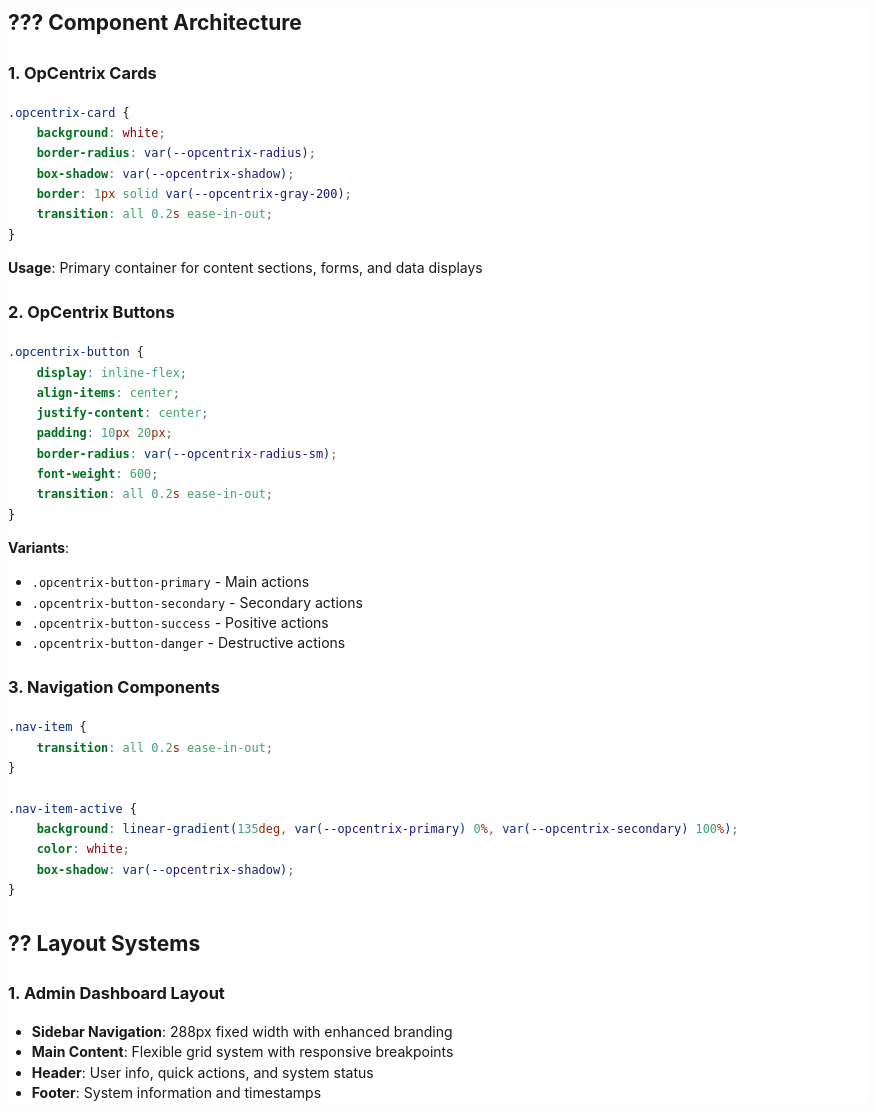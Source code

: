 ## ??? **Component Architecture**

### **1. OpCentrix Cards**
```css
.opcentrix-card {
    background: white;
    border-radius: var(--opcentrix-radius);
    box-shadow: var(--opcentrix-shadow);
    border: 1px solid var(--opcentrix-gray-200);
    transition: all 0.2s ease-in-out;
}
```

**Usage**: Primary container for content sections, forms, and data displays

### **2. OpCentrix Buttons**
```css
.opcentrix-button {
    display: inline-flex;
    align-items: center;
    justify-content: center;
    padding: 10px 20px;
    border-radius: var(--opcentrix-radius-sm);
    font-weight: 600;
    transition: all 0.2s ease-in-out;
}
```

**Variants**:
- `.opcentrix-button-primary` - Main actions
- `.opcentrix-button-secondary` - Secondary actions
- `.opcentrix-button-success` - Positive actions
- `.opcentrix-button-danger` - Destructive actions

### **3. Navigation Components**
```css
.nav-item {
    transition: all 0.2s ease-in-out;
}

.nav-item-active {
    background: linear-gradient(135deg, var(--opcentrix-primary) 0%, var(--opcentrix-secondary) 100%);
    color: white;
    box-shadow: var(--opcentrix-shadow);
}
```

## ?? **Layout Systems**

### **1. Admin Dashboard Layout**
- **Sidebar Navigation**: 288px fixed width with enhanced branding
- **Main Content**: Flexible grid system with responsive breakpoints
- **Header**: User info, quick actions, and system status
- **Footer**: System information and timestamps
